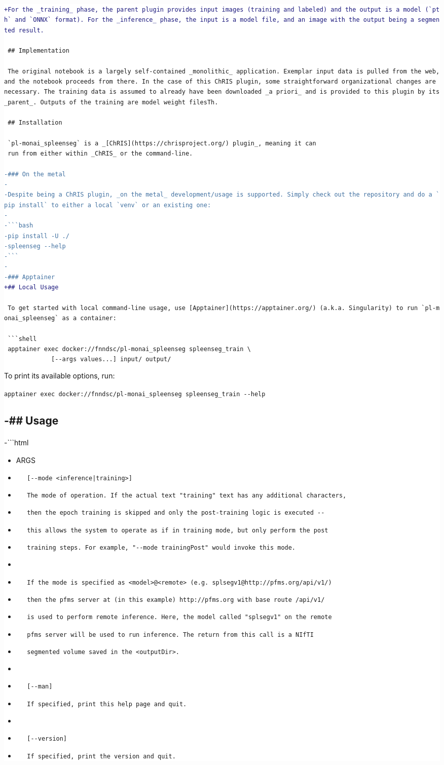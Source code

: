 ```diff
+For the _training_ phase, the parent plugin provides input images (training and labeled) and the output is a model (`pth` and `ONNX` format). For the _inference_ phase, the input is a model file, and an image with the output being a segmented result.
 
 ## Implementation
 
 The original notebook is a largely self-contained _monolithic_ application. Exemplar input data is pulled from the web, and the notebook proceeds from there. In the case of this ChRIS plugin, some straightforward organizational changes are necessary. The training data is assumed to already have been downloaded _a priori_ and is provided to this plugin by its _parent_. Outputs of the training are model weight filesTh.
 
 ## Installation
 
 `pl-monai_spleenseg` is a _[ChRIS](https://chrisproject.org/) plugin_, meaning it can
 run from either within _ChRIS_ or the command-line.
 
-### On the metal
-
-Despite being a ChRIS plugin, _on the metal_ development/usage is supported. Simply check out the repository and do a `pip install` to either a local `venv` or an existing one:
-
-```bash
-pip install -U ./
-spleenseg --help
-```
-
-### Apptainer
+## Local Usage
 
 To get started with local command-line usage, use [Apptainer](https://apptainer.org/) (a.k.a. Singularity) to run `pl-monai_spleenseg` as a container:
 
 ```shell
 apptainer exec docker://fnndsc/pl-monai_spleenseg spleenseg_train \
             [--args values...] input/ output/
 ```
 
 To print its available options, run:
 
 ```shell
 apptainer exec docker://fnndsc/pl-monai_spleenseg spleenseg_train --help
 ```
 
-## Usage
-
-```html
-    ARGS
-        [--mode <inference|training>]
-        The mode of operation. If the actual text "training" text has any additional characters,
-        then the epoch training is skipped and only the post-training logic is executed --
-        this allows the system to operate as if in training mode, but only perform the post
-        training steps. For example, "--mode trainingPost" would invoke this mode.
-
-        If the mode is specified as <model>@<remote> (e.g. splsegv1@http://pfms.org/api/v1/)
-        then the pfms server at (in this example) http://pfms.org with base route /api/v1/
-        is used to perform remote inference. Here, the model called "splsegv1" on the remote
-        pfms server will be used to run inference. The return from this call is a NIfTI
-        segmented volume saved in the <outputDir>.
-
-        [--man]
-        If specified, print this help page and quit.
-
-        [--version]
-        If specified, print the version and quit.